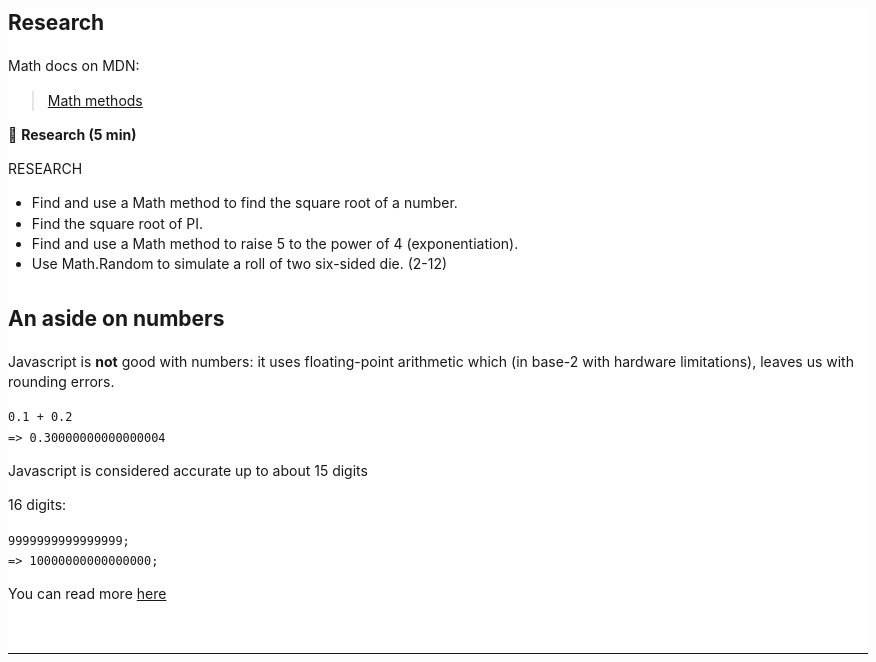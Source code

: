 ## Research

Math docs on MDN:

> [Math methods](https://developer.mozilla.org/en-US/docs/Web/JavaScript/Reference/Global_Objects/Math)

&#x1F535; **Research (5 min)**

RESEARCH

* Find and use a Math method to find the square root of a number.
* Find the square root of PI.
* Find and use a Math method to raise 5 to the power of 4 (exponentiation).
* Use Math.Random to simulate a roll of two six-sided die. (2-12)


## An aside on numbers

Javascript is **not** good with numbers: it uses floating-point arithmetic which (in base-2 with hardware limitations), leaves us with rounding errors.

```
0.1 + 0.2
=> 0.30000000000000004
```

Javascript is considered accurate up to about 15 digits

16 digits:

```
9999999999999999;
=> 10000000000000000;
```

You can read more [here](http://floating-point-gui.de/)

<br>
<hr>
